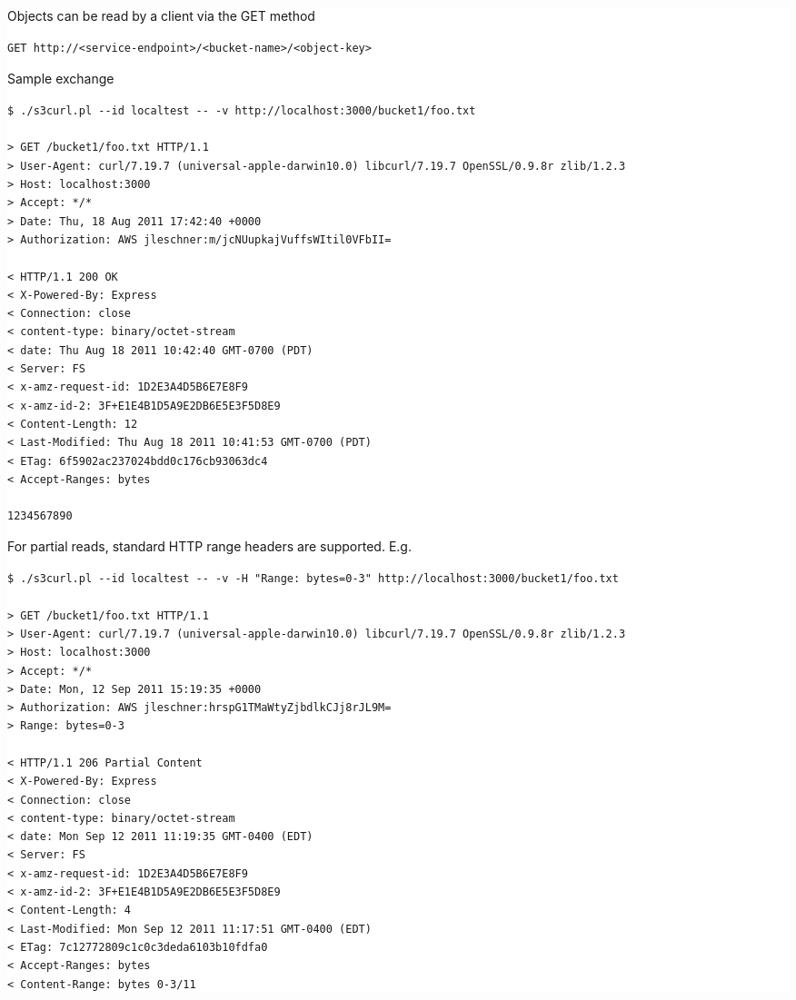 Objects can be read by a client via the GET method

    GET http://<service-endpoint>/<bucket-name>/<object-key>

Sample exchange

    $ ./s3curl.pl --id localtest -- -v http://localhost:3000/bucket1/foo.txt

    > GET /bucket1/foo.txt HTTP/1.1
    > User-Agent: curl/7.19.7 (universal-apple-darwin10.0) libcurl/7.19.7 OpenSSL/0.9.8r zlib/1.2.3
    > Host: localhost:3000
    > Accept: */*
    > Date: Thu, 18 Aug 2011 17:42:40 +0000
    > Authorization: AWS jleschner:m/jcNUupkajVuffsWItil0VFbII=

    < HTTP/1.1 200 OK
    < X-Powered-By: Express
    < Connection: close
    < content-type: binary/octet-stream
    < date: Thu Aug 18 2011 10:42:40 GMT-0700 (PDT)
    < Server: FS
    < x-amz-request-id: 1D2E3A4D5B6E7E8F9
    < x-amz-id-2: 3F+E1E4B1D5A9E2DB6E5E3F5D8E9
    < Content-Length: 12
    < Last-Modified: Thu Aug 18 2011 10:41:53 GMT-0700 (PDT)
    < ETag: 6f5902ac237024bdd0c176cb93063dc4
    < Accept-Ranges: bytes

    1234567890

For partial reads, standard HTTP range headers are supported. E.g.

    $ ./s3curl.pl --id localtest -- -v -H "Range: bytes=0-3" http://localhost:3000/bucket1/foo.txt

    > GET /bucket1/foo.txt HTTP/1.1
    > User-Agent: curl/7.19.7 (universal-apple-darwin10.0) libcurl/7.19.7 OpenSSL/0.9.8r zlib/1.2.3
    > Host: localhost:3000
    > Accept: */*
    > Date: Mon, 12 Sep 2011 15:19:35 +0000
    > Authorization: AWS jleschner:hrspG1TMaWtyZjbdlkCJj8rJL9M=
    > Range: bytes=0-3

    < HTTP/1.1 206 Partial Content
    < X-Powered-By: Express
    < Connection: close
    < content-type: binary/octet-stream
    < date: Mon Sep 12 2011 11:19:35 GMT-0400 (EDT)
    < Server: FS
    < x-amz-request-id: 1D2E3A4D5B6E7E8F9
    < x-amz-id-2: 3F+E1E4B1D5A9E2DB6E5E3F5D8E9
    < Content-Length: 4
    < Last-Modified: Mon Sep 12 2011 11:17:51 GMT-0400 (EDT)
    < ETag: 7c12772809c1c0c3deda6103b10fdfa0
    < Accept-Ranges: bytes
    < Content-Range: bytes 0-3/11
